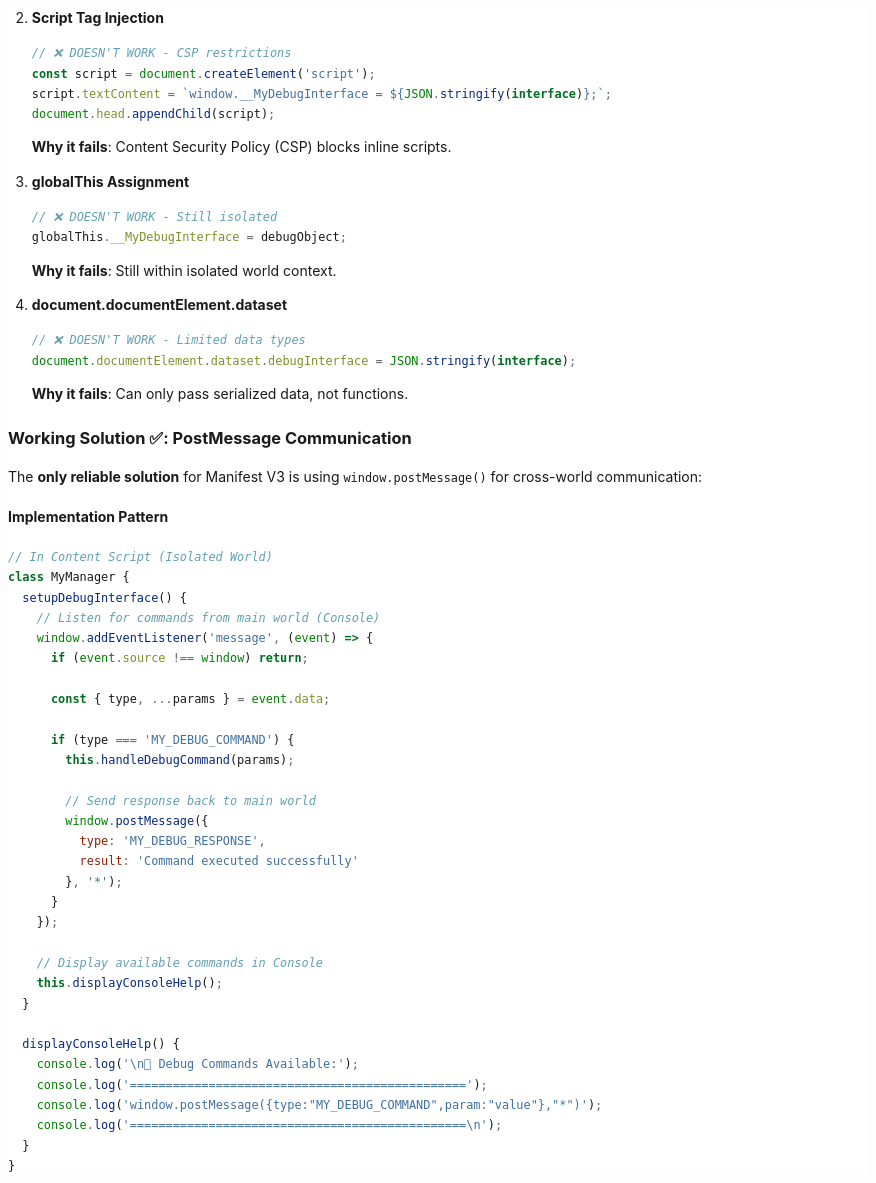 2. **Script Tag Injection**
   ```javascript
   // ❌ DOESN'T WORK - CSP restrictions
   const script = document.createElement('script');
   script.textContent = `window.__MyDebugInterface = ${JSON.stringify(interface)};`;
   document.head.appendChild(script);
   ```
   **Why it fails**: Content Security Policy (CSP) blocks inline scripts.

3. **globalThis Assignment**
   ```javascript
   // ❌ DOESN'T WORK - Still isolated
   globalThis.__MyDebugInterface = debugObject;
   ```
   **Why it fails**: Still within isolated world context.

4. **document.documentElement.dataset**
   ```javascript
   // ❌ DOESN'T WORK - Limited data types
   document.documentElement.dataset.debugInterface = JSON.stringify(interface);
   ```
   **Why it fails**: Can only pass serialized data, not functions.

### Working Solution ✅: PostMessage Communication

The **only reliable solution** for Manifest V3 is using `window.postMessage()` for cross-world communication:

#### Implementation Pattern
```javascript
// In Content Script (Isolated World)
class MyManager {
  setupDebugInterface() {
    // Listen for commands from main world (Console)
    window.addEventListener('message', (event) => {
      if (event.source !== window) return;

      const { type, ...params } = event.data;

      if (type === 'MY_DEBUG_COMMAND') {
        this.handleDebugCommand(params);

        // Send response back to main world
        window.postMessage({
          type: 'MY_DEBUG_RESPONSE',
          result: 'Command executed successfully'
        }, '*');
      }
    });

    // Display available commands in Console
    this.displayConsoleHelp();
  }

  displayConsoleHelp() {
    console.log('\n🚀 Debug Commands Available:');
    console.log('===============================================');
    console.log('window.postMessage({type:"MY_DEBUG_COMMAND",param:"value"},"*")');
    console.log('===============================================\n');
  }
}
```
